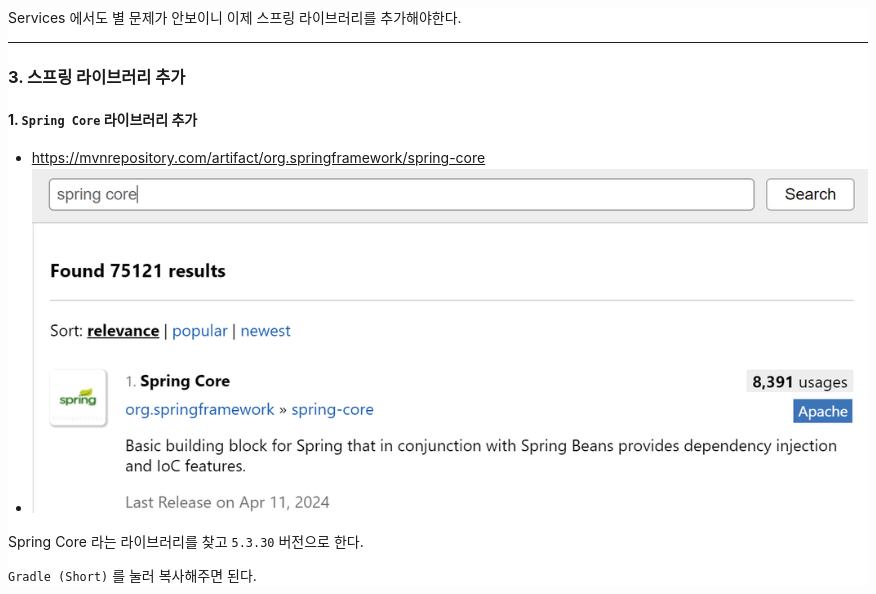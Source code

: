Services 에서도 별 문제가 안보이니 이제 스프링 라이브러리를 추가해야한다.

---

### 3. 스프링 라이브러리 추가

#### 1. `Spring Core` 라이브러리 추가
- https://mvnrepository.com/artifact/org.springframework/spring-core
- ![alt text](image-19.png)

Spring Core 라는 라이브러리를 찾고 `5.3.30` 버전으로 한다.

`Gradle (Short)` 를 눌러 복사해주면 된다.